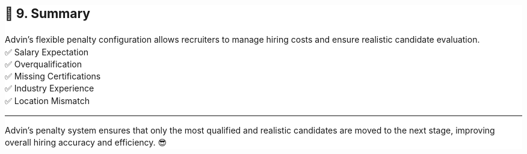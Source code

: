 
## 🚀 **9. Summary**
Advin’s flexible penalty configuration allows recruiters to manage hiring costs and ensure realistic candidate evaluation.  
✅ Salary Expectation  
✅ Overqualification  
✅ Missing Certifications  
✅ Industry Experience  
✅ Location Mismatch  

---

Advin’s penalty system ensures that only the most qualified and realistic candidates are moved to the next stage, improving overall hiring accuracy and efficiency. 😎
